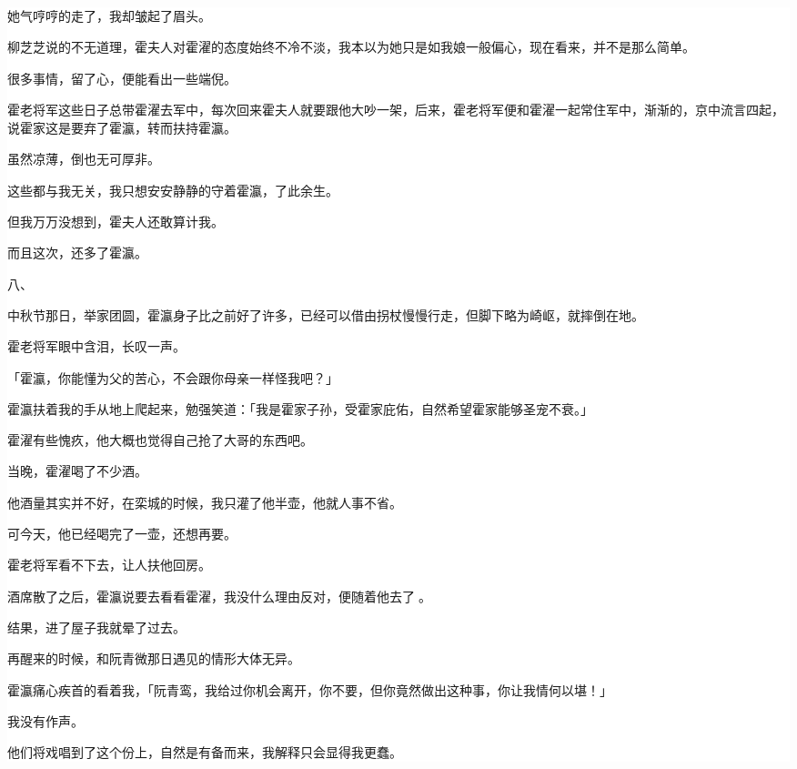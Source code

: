 
她气哼哼的走了，我却皱起了眉头。


柳芝芝说的不无道理，霍夫人对霍濯的态度始终不冷不淡，我本以为她只是如我娘一般偏心，现在看来，并不是那么简单。


很多事情，留了心，便能看出一些端倪。


霍老将军这些日子总带霍濯去军中，每次回来霍夫人就要跟他大吵一架，后来，霍老将军便和霍濯一起常住军中，渐渐的，京中流言四起，说霍家这是要弃了霍瀛，转而扶持霍瀛。


虽然凉薄，倒也无可厚非。


这些都与我无关，我只想安安静静的守着霍瀛，了此余生。


但我万万没想到，霍夫人还敢算计我。


而且这次，还多了霍瀛。


八、


中秋节那日，举家团圆，霍瀛身子比之前好了许多，已经可以借由拐杖慢慢行走，但脚下略为崎岖，就摔倒在地。


霍老将军眼中含泪，长叹一声。


「霍瀛，你能懂为父的苦心，不会跟你母亲一样怪我吧？」


霍瀛扶着我的手从地上爬起来，勉强笑道：「我是霍家子孙，受霍家庇佑，自然希望霍家能够圣宠不衰。」


霍濯有些愧疚，他大概也觉得自己抢了大哥的东西吧。


当晚，霍濯喝了不少酒。


他酒量其实并不好，在栾城的时候，我只灌了他半壶，他就人事不省。


可今天，他已经喝完了一壶，还想再要。


霍老将军看不下去，让人扶他回房。


酒席散了之后，霍瀛说要去看看霍濯，我没什么理由反对，便随着他去了 。


结果，进了屋子我就晕了过去。


再醒来的时候，和阮青微那日遇见的情形大体无异。


霍瀛痛心疾首的看着我，「阮青鸾，我给过你机会离开，你不要，但你竟然做出这种事，你让我情何以堪！」


我没有作声。


他们将戏唱到了这个份上，自然是有备而来，我解释只会显得我更蠢。

